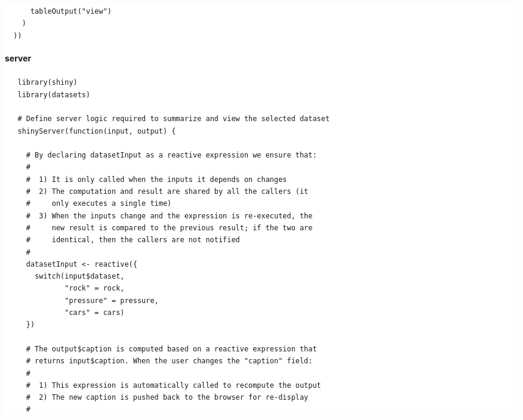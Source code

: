           tableOutput("view")
        )
      ))


#### server ####

       library(shiny)
       library(datasets)
       
       # Define server logic required to summarize and view the selected dataset
       shinyServer(function(input, output) {
       
         # By declaring datasetInput as a reactive expression we ensure that:
         #
         #  1) It is only called when the inputs it depends on changes
         #  2) The computation and result are shared by all the callers (it 
         #     only executes a single time)
         #  3) When the inputs change and the expression is re-executed, the
         #     new result is compared to the previous result; if the two are
         #     identical, then the callers are not notified
         #
         datasetInput <- reactive({
           switch(input$dataset,
                  "rock" = rock,
                  "pressure" = pressure,
                  "cars" = cars)
         })
       
         # The output$caption is computed based on a reactive expression that
         # returns input$caption. When the user changes the "caption" field:
         #
         #  1) This expression is automatically called to recompute the output 
         #  2) The new caption is pushed back to the browser for re-display
         # 